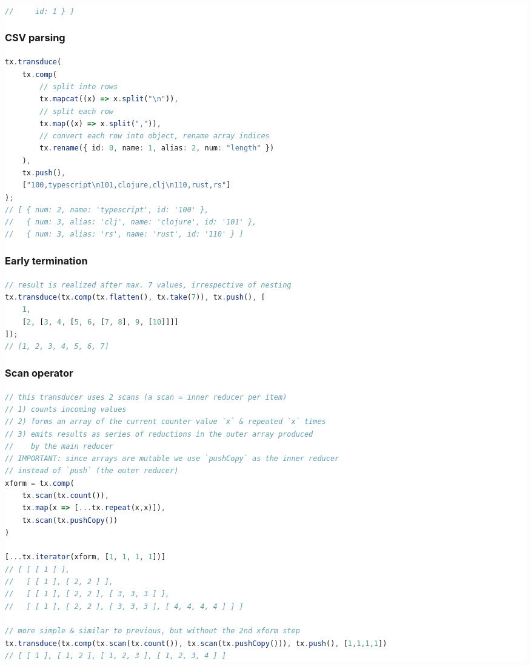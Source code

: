 ```ts
//     id: 1 } ]
```

### CSV parsing

```ts
tx.transduce(
    tx.comp(
        // split into rows
        tx.mapcat((x) => x.split("\n")),
        // split each row
        tx.map((x) => x.split(",")),
        // convert each row into object, rename array indices
        tx.rename({ id: 0, name: 1, alias: 2, num: "length" })
    ),
    tx.push(),
    ["100,typescript\n101,clojure,clj\n110,rust,rs"]
);
// [ { num: 2, name: 'typescript', id: '100' },
//   { num: 3, alias: 'clj', name: 'clojure', id: '101' },
//   { num: 3, alias: 'rs', name: 'rust', id: '110' } ]
```

### Early termination

```ts
// result is realized after max. 7 values, irrespective of nesting
tx.transduce(tx.comp(tx.flatten(), tx.take(7)), tx.push(), [
    1,
    [2, [3, 4, [5, 6, [7, 8], 9, [10]]]]
]);
// [1, 2, 3, 4, 5, 6, 7]
```

### Scan operator

```ts
// this transducer uses 2 scans (a scan = inner reducer per item)
// 1) counts incoming values
// 2) forms an array of the current counter value `x` & repeated `x` times
// 3) emits results as series of reductions in the outer array produced
//    by the main reducer
// IMPORTANT: since arrays are mutable we use `pushCopy` as the inner reducer
// instead of `push` (the outer reducer)
xform = tx.comp(
    tx.scan(tx.count()),
    tx.map(x => [...tx.repeat(x,x)]),
    tx.scan(tx.pushCopy())
)

[...tx.iterator(xform, [1, 1, 1, 1])]
// [ [ [ 1 ] ],
//   [ [ 1 ], [ 2, 2 ] ],
//   [ [ 1 ], [ 2, 2 ], [ 3, 3, 3 ] ],
//   [ [ 1 ], [ 2, 2 ], [ 3, 3, 3 ], [ 4, 4, 4, 4 ] ] ]

// more simple & similar to previous, but without the 2nd xform step
tx.transduce(tx.comp(tx.scan(tx.count()), tx.scan(tx.pushCopy())), tx.push(), [1,1,1,1])
// [ [ 1 ], [ 1, 2 ], [ 1, 2, 3 ], [ 1, 2, 3, 4 ] ]
```
